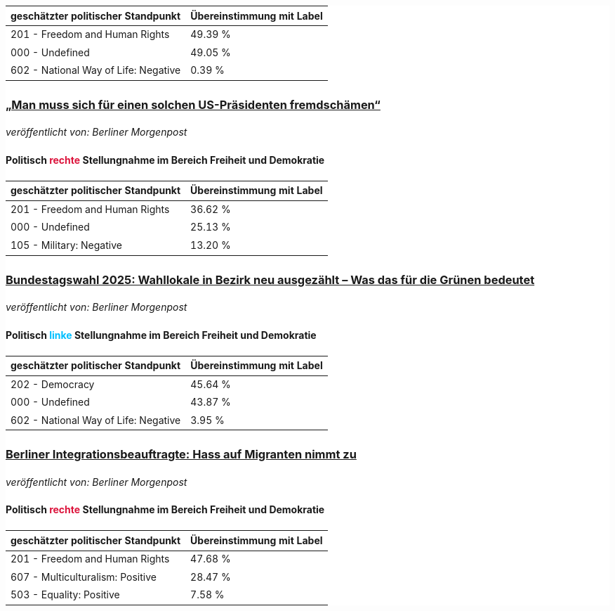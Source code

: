 | geschätzter politischer Standpunkt   | Übereinstimmung mit Label   |
|:-------------------------------------|:----------------------------|
| 201 - Freedom and Human Rights       | 49.39 %                     |
| 000 - Undefined                      | 49.05 %                     |
| 602 - National Way of Life: Negative | 0.39 %                      |

### [„Man muss sich für einen solchen US-Präsidenten fremdschämen“](https://www.morgenpost.de/berlin/article408475624/man-muss-sich-fuer-einen-solchen-us-praesidenten-fremdschaemen.html)
_veröffentlicht von: Berliner Morgenpost_

#### Politisch <font color=DC143C>rechte</font> Stellungnahme im Bereich Freiheit und Demokratie

| geschätzter politischer Standpunkt   | Übereinstimmung mit Label   |
|:-------------------------------------|:----------------------------|
| 201 - Freedom and Human Rights       | 36.62 %                     |
| 000 - Undefined                      | 25.13 %                     |
| 105 - Military: Negative             | 13.20 %                     |

### [Bundestagswahl 2025: Wahllokale in Bezirk neu ausgezählt – Was das für die Grünen bedeutet](https://www.morgenpost.de/berlin/article408485158/wahllokale-in-bezirk-neu-ausgezaehlt-was-das-fuer-die-gruenen-bedeutet.html)
_veröffentlicht von: Berliner Morgenpost_

#### Politisch <font color=00BFFF>linke</font> Stellungnahme im Bereich Freiheit und Demokratie

| geschätzter politischer Standpunkt   | Übereinstimmung mit Label   |
|:-------------------------------------|:----------------------------|
| 202 - Democracy                      | 45.64 %                     |
| 000 - Undefined                      | 43.87 %                     |
| 602 - National Way of Life: Negative | 3.95 %                      |

### [Berliner Integrationsbeauftragte: Hass auf Migranten nimmt zu](https://www.morgenpost.de/berlin/article408486021/berliner-integrationsbeauftragte-hass-auf-migranten-nimmt-zu.html)
_veröffentlicht von: Berliner Morgenpost_

#### Politisch <font color=DC143C>rechte</font> Stellungnahme im Bereich Freiheit und Demokratie

| geschätzter politischer Standpunkt   | Übereinstimmung mit Label   |
|:-------------------------------------|:----------------------------|
| 201 - Freedom and Human Rights       | 47.68 %                     |
| 607 - Multiculturalism: Positive     | 28.47 %                     |
| 503 - Equality: Positive             | 7.58 %                      |
